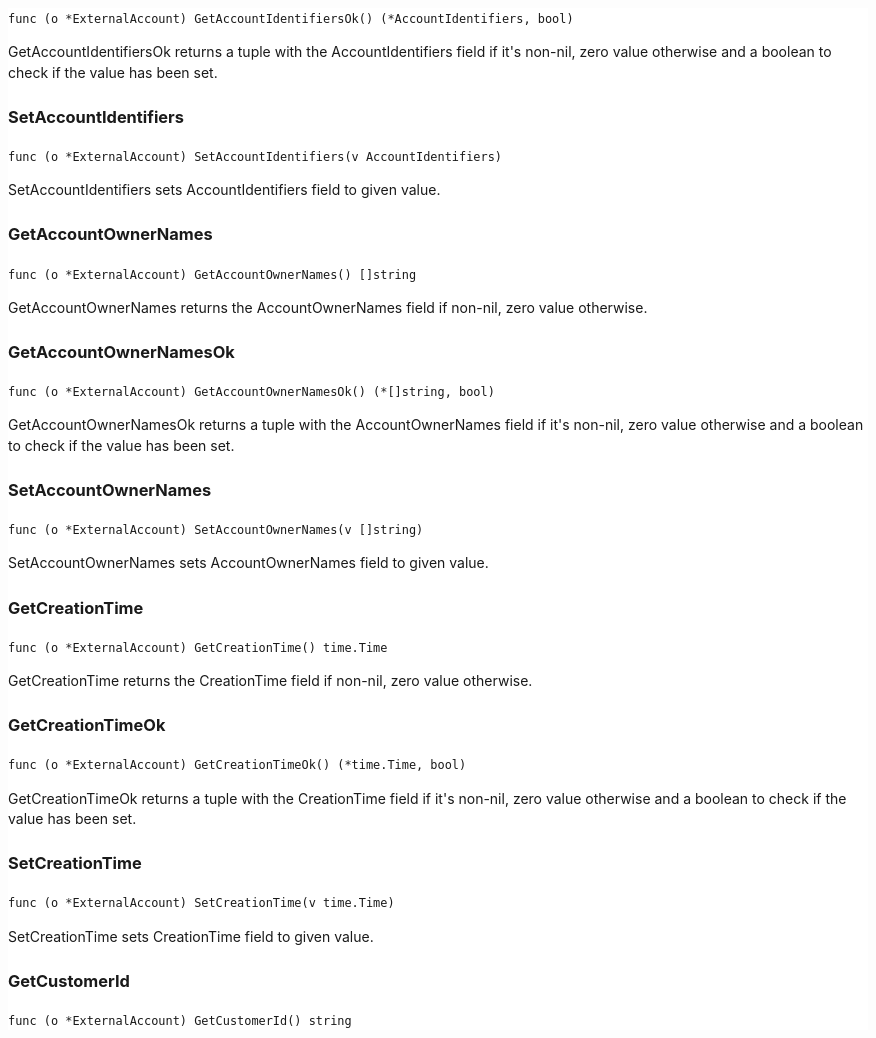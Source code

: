 `func (o *ExternalAccount) GetAccountIdentifiersOk() (*AccountIdentifiers, bool)`

GetAccountIdentifiersOk returns a tuple with the AccountIdentifiers field if it's non-nil, zero value otherwise
and a boolean to check if the value has been set.

### SetAccountIdentifiers

`func (o *ExternalAccount) SetAccountIdentifiers(v AccountIdentifiers)`

SetAccountIdentifiers sets AccountIdentifiers field to given value.


### GetAccountOwnerNames

`func (o *ExternalAccount) GetAccountOwnerNames() []string`

GetAccountOwnerNames returns the AccountOwnerNames field if non-nil, zero value otherwise.

### GetAccountOwnerNamesOk

`func (o *ExternalAccount) GetAccountOwnerNamesOk() (*[]string, bool)`

GetAccountOwnerNamesOk returns a tuple with the AccountOwnerNames field if it's non-nil, zero value otherwise
and a boolean to check if the value has been set.

### SetAccountOwnerNames

`func (o *ExternalAccount) SetAccountOwnerNames(v []string)`

SetAccountOwnerNames sets AccountOwnerNames field to given value.


### GetCreationTime

`func (o *ExternalAccount) GetCreationTime() time.Time`

GetCreationTime returns the CreationTime field if non-nil, zero value otherwise.

### GetCreationTimeOk

`func (o *ExternalAccount) GetCreationTimeOk() (*time.Time, bool)`

GetCreationTimeOk returns a tuple with the CreationTime field if it's non-nil, zero value otherwise
and a boolean to check if the value has been set.

### SetCreationTime

`func (o *ExternalAccount) SetCreationTime(v time.Time)`

SetCreationTime sets CreationTime field to given value.


### GetCustomerId

`func (o *ExternalAccount) GetCustomerId() string`
